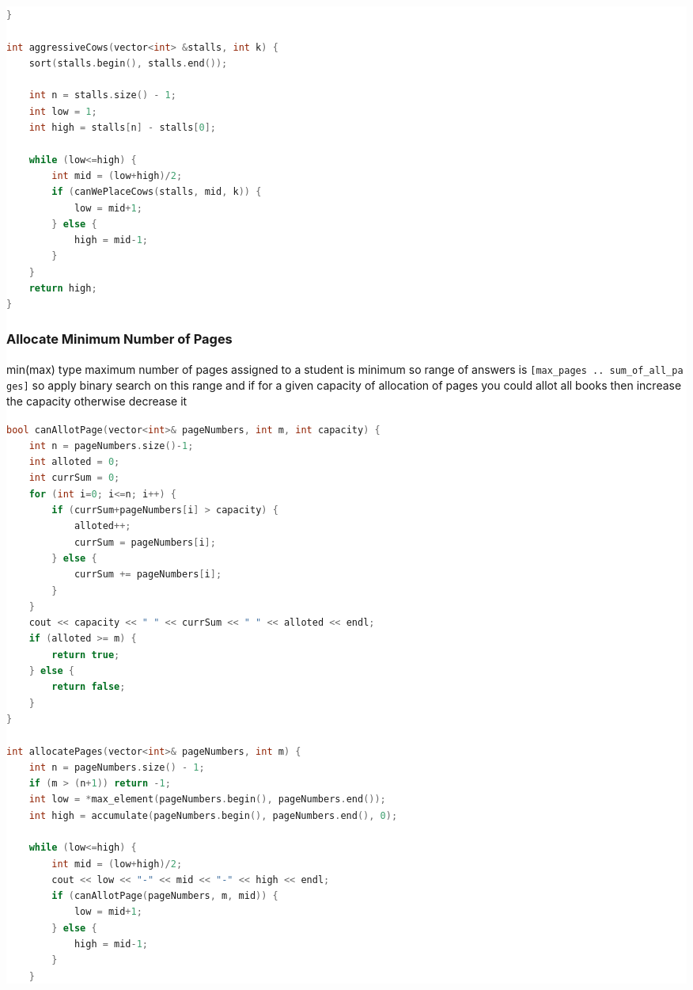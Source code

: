 ```cpp
}
 
int aggressiveCows(vector<int> &stalls, int k) {
	sort(stalls.begin(), stalls.end());
	
	int n = stalls.size() - 1;
	int low = 1;
	int high = stalls[n] - stalls[0];
	
	while (low<=high) {
		int mid = (low+high)/2;
		if (canWePlaceCows(stalls, mid, k)) {
			low = mid+1;
		} else {
			high = mid-1;
		}
	}
	return high;
}
```

### Allocate Minimum Number of Pages
min(max) type
maximum number of pages assigned to a student is minimum
so range of answers is `[max_pages .. sum_of_all_pages]`
so apply binary search on this range and if for a given capacity of allocation of pages you could allot all books then increase the capacity otherwise decrease it
```cpp
bool canAllotPage(vector<int>& pageNumbers, int m, int capacity) {
	int n = pageNumbers.size()-1;
	int alloted = 0;
	int currSum = 0;
	for (int i=0; i<=n; i++) {
		if (currSum+pageNumbers[i] > capacity) {
			alloted++;
			currSum = pageNumbers[i];
		} else {
			currSum += pageNumbers[i];
		}
	}
	cout << capacity << " " << currSum << " " << alloted << endl;
	if (alloted >= m) {
		return true;
	} else {
		return false;
	}
}
 
int allocatePages(vector<int>& pageNumbers, int m) {
	int n = pageNumbers.size() - 1;
	if (m > (n+1)) return -1;
	int low = *max_element(pageNumbers.begin(), pageNumbers.end());
	int high = accumulate(pageNumbers.begin(), pageNumbers.end(), 0);
	 
	while (low<=high) {
		int mid = (low+high)/2;
		cout << low << "-" << mid << "-" << high << endl;
		if (canAllotPage(pageNumbers, m, mid)) {
			low = mid+1;
		} else {
			high = mid-1;
		}
	}
```